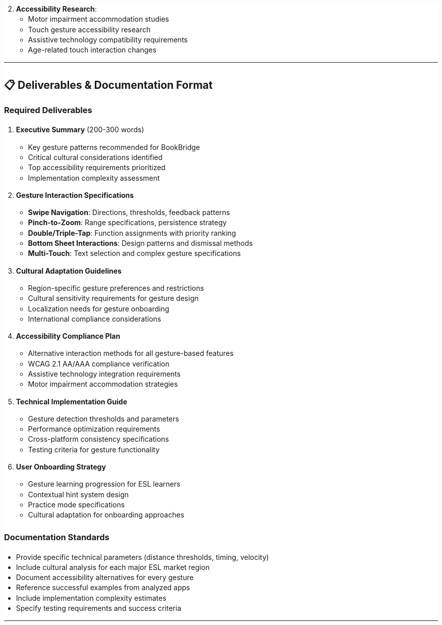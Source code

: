 2. **Accessibility Research**:
   - Motor impairment accommodation studies
   - Touch gesture accessibility research
   - Assistive technology compatibility requirements
   - Age-related touch interaction changes

---

## 📋 **Deliverables & Documentation Format**

### **Required Deliverables**

1. **Executive Summary** (200-300 words)
   - Key gesture patterns recommended for BookBridge
   - Critical cultural considerations identified
   - Top accessibility requirements prioritized
   - Implementation complexity assessment

2. **Gesture Interaction Specifications**
   - **Swipe Navigation**: Directions, thresholds, feedback patterns
   - **Pinch-to-Zoom**: Range specifications, persistence strategy
   - **Double/Triple-Tap**: Function assignments with priority ranking
   - **Bottom Sheet Interactions**: Design patterns and dismissal methods
   - **Multi-Touch**: Text selection and complex gesture specifications

3. **Cultural Adaptation Guidelines**
   - Region-specific gesture preferences and restrictions
   - Cultural sensitivity requirements for gesture design
   - Localization needs for gesture onboarding
   - International compliance considerations

4. **Accessibility Compliance Plan**
   - Alternative interaction methods for all gesture-based features
   - WCAG 2.1 AA/AAA compliance verification
   - Assistive technology integration requirements
   - Motor impairment accommodation strategies

5. **Technical Implementation Guide**
   - Gesture detection thresholds and parameters
   - Performance optimization requirements
   - Cross-platform consistency specifications
   - Testing criteria for gesture functionality

6. **User Onboarding Strategy**
   - Gesture learning progression for ESL learners
   - Contextual hint system design
   - Practice mode specifications
   - Cultural adaptation for onboarding approaches

### **Documentation Standards**
- Provide specific technical parameters (distance thresholds, timing, velocity)
- Include cultural analysis for each major ESL market region
- Document accessibility alternatives for every gesture
- Reference successful examples from analyzed apps
- Include implementation complexity estimates
- Specify testing requirements and success criteria

---